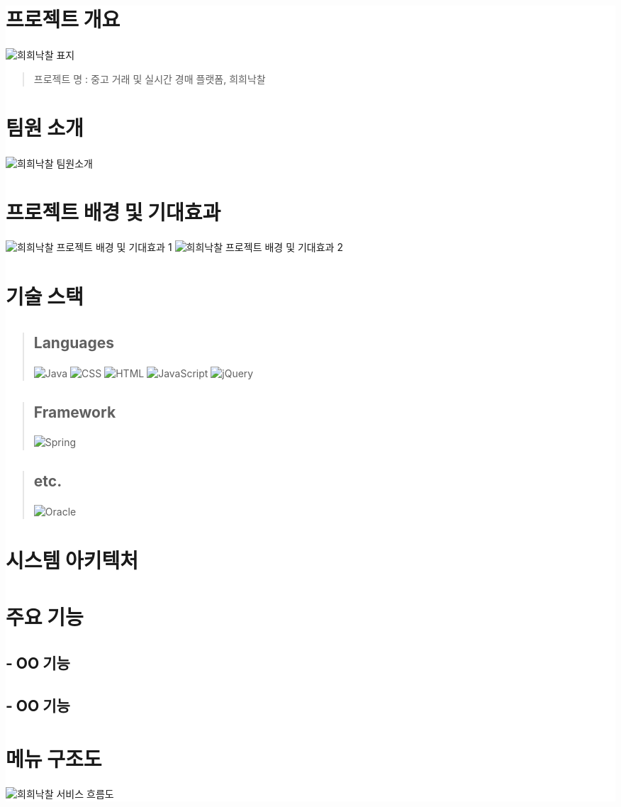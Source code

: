 # 프로젝트 개요
<img width="1322" alt="희희낙찰 표지" src="https://github.com/user-attachments/assets/2a4a64f3-15c6-4f3b-bdb0-17a9d155de62">

> 프로젝트 명 : 중고 거래 및 실시간 경매 플랫폼, 희희낙찰

# 팀원 소개
<img width="1438" alt="희희낙찰 팀원소개" src="https://github.com/user-attachments/assets/1907fcbb-ecc3-442d-9110-0cc20519ddef">

# 프로젝트 배경 및 기대효과
<img width="1101" alt="희희낙찰 프로젝트 배경 및 기대효과 1" src="https://github.com/user-attachments/assets/fa10eb86-7454-4aab-96d7-50c424492fc6">
<img width="1120" alt="희희낙찰 프로젝트 배경 및 기대효과 2" src="https://github.com/user-attachments/assets/108d45ca-ba07-44db-a6e0-55f5b973c790">

# 기술 스택
  > ## Languages
  > ![Java](https://img.shields.io/badge/Java-007396?style=flat-square&logo=Java&logoColor=white)
  > ![CSS](https://img.shields.io/badge/CSS-1572B6?style=flat-square&logo=CSS3&logoColor=white)
  > ![HTML](https://img.shields.io/badge/HTML-E34F26?style=flat-square&logo=HTML5&logoColor=white)
  > ![JavaScript](https://img.shields.io/badge/JavaScript-F7DF1E?style=flat-square&logo=JavaScript&logoColor=black)
  > ![jQuery](https://img.shields.io/badge/jQuery-0769AD?style=flat-square&logo=jQuery&logoColor=white)

  > ## Framework
  > ![Spring](https://img.shields.io/badge/Spring-6DB33F?style=flat-square&logo=Spring&logoColor=white)

  > ## etc.
  > ![Oracle](https://img.shields.io/badge/Oracle-F80000?style=flat-square&logo=Oracle&logoColor=white)

# 시스템 아키텍처


# 주요 기능
## - OO 기능


## - OO 기능


# 메뉴 구조도
<img width="1220" alt="희희낙찰 서비스 흐름도" src="https://github.com/user-attachments/assets/8fa91c9e-a6db-4e6a-b3a9-42039dc42a34">
